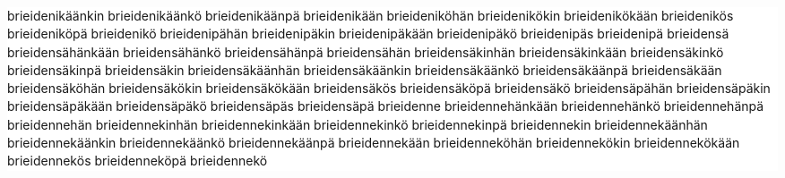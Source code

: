 brieidenikäänkin
brieidenikäänkö
brieidenikäänpä
brieidenikään
brieideniköhän
brieidenikökin
brieidenikökään
brieidenikös
brieideniköpä
brieidenikö
brieidenipähän
brieidenipäkin
brieidenipäkään
brieidenipäkö
brieidenipäs
brieidenipä
brieidensä
brieidensähänkään
brieidensähänkö
brieidensähänpä
brieidensähän
brieidensäkinhän
brieidensäkinkään
brieidensäkinkö
brieidensäkinpä
brieidensäkin
brieidensäkäänhän
brieidensäkäänkin
brieidensäkäänkö
brieidensäkäänpä
brieidensäkään
brieidensäköhän
brieidensäkökin
brieidensäkökään
brieidensäkös
brieidensäköpä
brieidensäkö
brieidensäpähän
brieidensäpäkin
brieidensäpäkään
brieidensäpäkö
brieidensäpäs
brieidensäpä
brieidenne
brieidennehänkään
brieidennehänkö
brieidennehänpä
brieidennehän
brieidennekinhän
brieidennekinkään
brieidennekinkö
brieidennekinpä
brieidennekin
brieidennekäänhän
brieidennekäänkin
brieidennekäänkö
brieidennekäänpä
brieidennekään
brieidenneköhän
brieidennekökin
brieidennekökään
brieidennekös
brieidenneköpä
brieidennekö